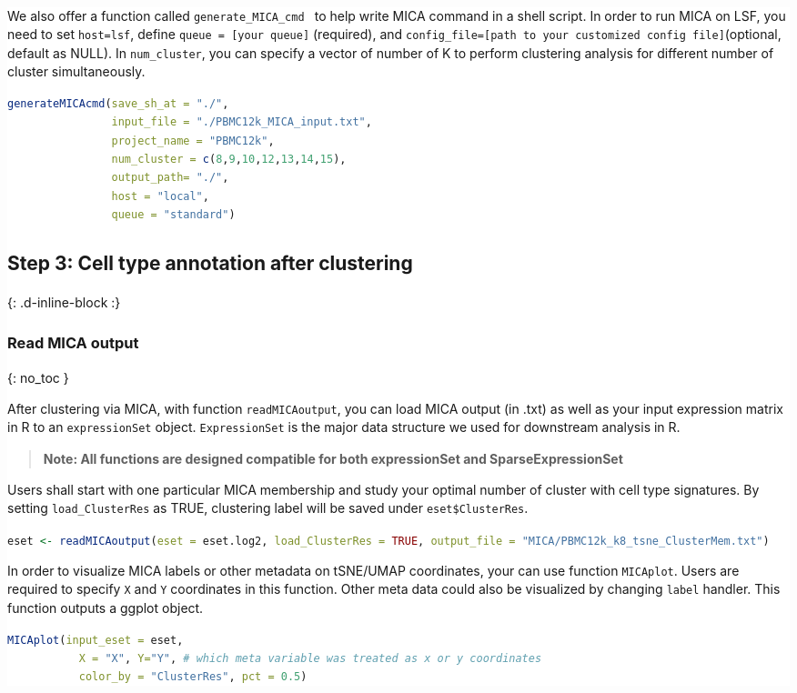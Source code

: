 
We also offer a function called `generate_MICA_cmd ` to help write MICA command in a shell script. In order to run MICA on LSF, you need to set `host=lsf`,  define `queue = [your queue]` (required), and `config_file=[path to your customized config file]`(optional, default as NULL). In `num_cluster`, you can specify a vector of number of K to perform clustering analysis for different number of cluster simultaneously. 

```R
generateMICAcmd(save_sh_at = "./",
                input_file = "./PBMC12k_MICA_input.txt",
                project_name = "PBMC12k",
                num_cluster = c(8,9,10,12,13,14,15),
                output_path= "./",
                host = "local",
                queue = "standard")
```



## Step 3: Cell type annotation after clustering
{: .d-inline-block :}

### Read MICA output
{: no_toc }

After clustering via MICA, with function `readMICAoutput`, you can load MICA output (in .txt) as well as your input expression matrix in R to an `expressionSet` object. `ExpressionSet` is the major data structure we used for downstream analysis in R.

> **Note: All functions are designed compatible for both expressionSet and SparseExpressionSet** 

Users shall start with one particular MICA membership and study your optimal number of cluster with cell type signatures. By setting `load_ClusterRes` as TRUE, clustering label will be saved under `eset$ClusterRes`.

```R
eset <- readMICAoutput(eset = eset.log2, load_ClusterRes = TRUE, output_file = "MICA/PBMC12k_k8_tsne_ClusterMem.txt")
```

In order to visualize MICA labels or other metadata on tSNE/UMAP coordinates, your can use function `MICAplot`. Users are required to specify `X` and `Y` coordinates in this function. Other meta data could also be visualized by changing `label` handler. This function outputs a ggplot object. 

```R
MICAplot(input_eset = eset,
		   X = "X", Y="Y", # which meta variable was treated as x or y coordinates
		   color_by = "ClusterRes", pct = 0.5)
```
